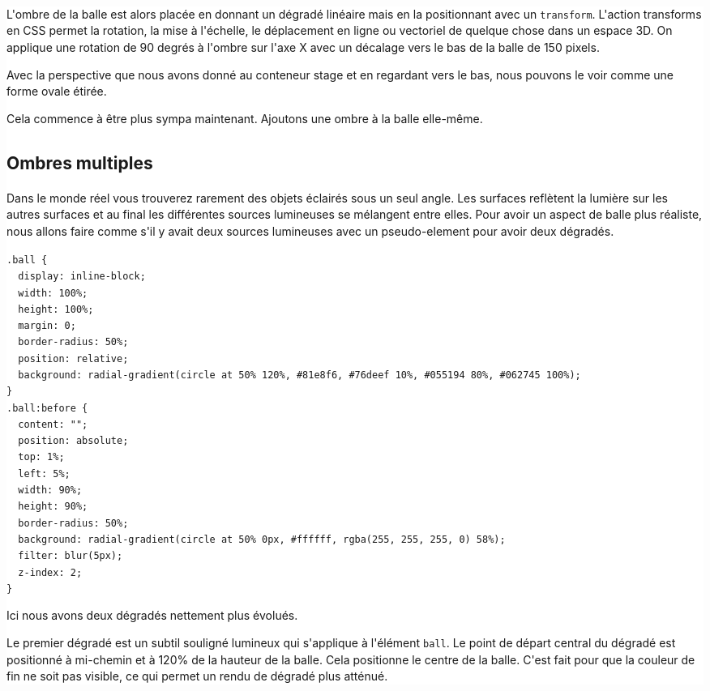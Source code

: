 L'ombre de la balle est alors plac&eacute;e en donnant un d&eacute;grad&eacute; lin&eacute;aire mais en la positionnant avec un `transform`. L'action transforms en CSS permet la rotation, la mise &agrave; l'&eacute;chelle, le d&eacute;placement en ligne ou vectoriel de quelque chose dans un espace 3D. On applique une rotation de 90 degr&eacute;s &agrave; l'ombre sur l'axe X avec un d&eacute;calage vers le bas de la balle de 150 pixels.

Avec la perspective que nous avons donn&eacute; au conteneur stage et en regardant vers le bas, nous pouvons le voir comme une forme ovale &eacute;tir&eacute;e.

<div class="codepen" data-height="400" data-type="result" data-href="pwGxn" data-user="donovanh" data-safe="true"> </div>

Cela commence &agrave; &ecirc;tre plus sympa maintenant. Ajoutons une ombre &agrave; la balle elle-m&ecirc;me.

## Ombres multiples

Dans le monde r&eacute;el vous trouverez rarement des objets &eacute;clair&eacute;s sous un seul angle. Les surfaces refl&egrave;tent la lumi&egrave;re sur les autres surfaces et au final les diff&eacute;rentes sources lumineuses se m&eacute;langent entre elles. Pour avoir un aspect de balle plus r&eacute;aliste, nous allons faire comme s'il y avait deux sources lumineuses avec un pseudo-element pour avoir deux d&eacute;grad&eacute;s.

```
.ball {
  display: inline-block;
  width: 100%;
  height: 100%;
  margin: 0;
  border-radius: 50%;
  position: relative;
  background: radial-gradient(circle at 50% 120%, #81e8f6, #76deef 10%, #055194 80%, #062745 100%);
}
.ball:before {
  content: "";
  position: absolute;
  top: 1%;
  left: 5%;
  width: 90%;
  height: 90%;
  border-radius: 50%;
  background: radial-gradient(circle at 50% 0px, #ffffff, rgba(255, 255, 255, 0) 58%);
  filter: blur(5px);
  z-index: 2;
}
```

Ici nous avons deux d&eacute;grad&eacute;s nettement plus &eacute;volu&eacute;s.

Le premier d&eacute;grad&eacute; est un subtil soulign&eacute; lumineux qui s'applique &agrave; l'&eacute;l&eacute;ment `ball`. Le point de d&eacute;part central du d&eacute;grad&eacute; est positionn&eacute; &agrave; mi-chemin et &agrave; 120% de la hauteur de la balle. Cela positionne le centre de la balle. C'est fait pour que la couleur de fin ne soit pas visible, ce qui permet un rendu de d&eacute;grad&eacute; plus att&eacute;nu&eacute;.
